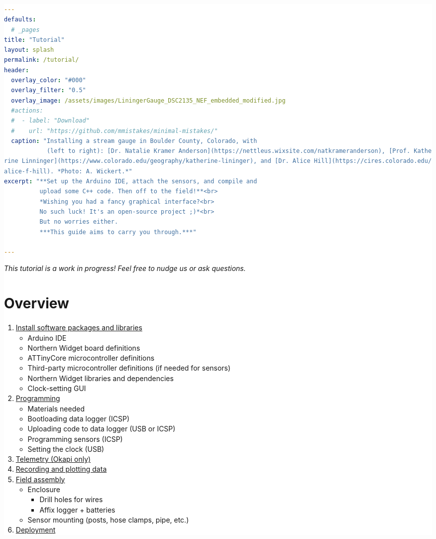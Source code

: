 ```yaml
---
defaults:
  # _pages
title: "Tutorial"
layout: splash
permalink: /tutorial/
header:
  overlay_color: "#000"
  overlay_filter: "0.5"
  overlay_image: /assets/images/LiningerGauge_DSC2135_NEF_embedded_modified.jpg
  #actions:
  #  - label: "Download"
  #    url: "https://github.com/mmistakes/minimal-mistakes/"
  caption: "Installing a stream gauge in Boulder County, Colorado, with
            (left to right): [Dr. Natalie Kramer Anderson](https://nettleus.wixsite.com/natkrameranderson), [Prof. Katherine Linninger](https://www.colorado.edu/geography/katherine-lininger), and [Dr. Alice Hill](https://cires.colorado.edu/alice-f-hill). *Photo: A. Wickert.*"
excerpt: "**Set up the Arduino IDE, attach the sensors, and compile and
          upload some C++ code. Then off to the field!**<br>
          *Wishing you had a fancy graphical interface?<br>
          No such luck! It's an open-source project ;)*<br>
          But no worries either.
          ***This guide aims to carry you through.***"

---
```


*This tutorial is a work in progress! Feel free to nudge us or ask questions.*

# Overview

1. [Install software packages and libraries](#step-1-install-software-packages-and-libraries)
    * Arduino IDE
    * Northern Widget board definitions
    * ATTinyCore microcontroller definitions
    * Third-party microcontroller definitions (if needed for sensors)
    * Northern Widget libraries and dependencies
    * Clock-setting GUI
2. [Programming](#step-2-programming)
    * Materials needed
    * Bootloading data logger (ICSP)
    * Uploading code to data logger (USB or ICSP)
    * Programming sensors (ICSP)
    * Setting the clock (USB)
3. [Telemetry (Okapi only)](#step-3-telemetry)
4. [Recording and plotting data](#step-4-recording-and-plotting-data)
5. [Field assembly](#step-5-field-assembly)
    * Enclosure
        * Drill holes for wires
        * Affix logger + batteries
    * Sensor mounting (posts, hose clamps, pipe, etc.)
6. [Deployment](#step-6-deployment)
